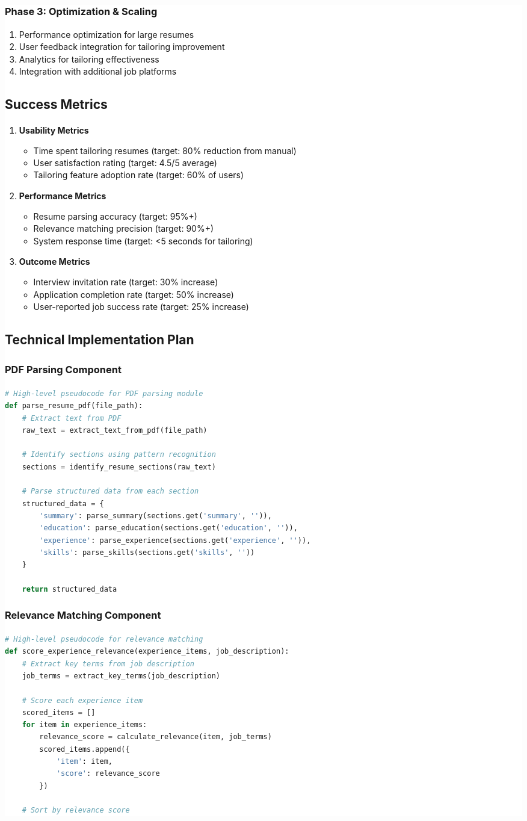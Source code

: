 ### Phase 3: Optimization & Scaling
1. Performance optimization for large resumes
2. User feedback integration for tailoring improvement
3. Analytics for tailoring effectiveness
4. Integration with additional job platforms

## Success Metrics

1. **Usability Metrics**
   - Time spent tailoring resumes (target: 80% reduction from manual)
   - User satisfaction rating (target: 4.5/5 average)
   - Tailoring feature adoption rate (target: 60% of users)

2. **Performance Metrics**
   - Resume parsing accuracy (target: 95%+)
   - Relevance matching precision (target: 90%+)
   - System response time (target: <5 seconds for tailoring)

3. **Outcome Metrics**
   - Interview invitation rate (target: 30% increase)
   - Application completion rate (target: 50% increase)
   - User-reported job success rate (target: 25% increase)

## Technical Implementation Plan

### PDF Parsing Component
```python
# High-level pseudocode for PDF parsing module
def parse_resume_pdf(file_path):
    # Extract text from PDF
    raw_text = extract_text_from_pdf(file_path)
    
    # Identify sections using pattern recognition
    sections = identify_resume_sections(raw_text)
    
    # Parse structured data from each section
    structured_data = {
        'summary': parse_summary(sections.get('summary', '')),
        'education': parse_education(sections.get('education', '')),
        'experience': parse_experience(sections.get('experience', '')),
        'skills': parse_skills(sections.get('skills', ''))
    }
    
    return structured_data
```

### Relevance Matching Component
```python
# High-level pseudocode for relevance matching
def score_experience_relevance(experience_items, job_description):
    # Extract key terms from job description
    job_terms = extract_key_terms(job_description)
    
    # Score each experience item
    scored_items = []
    for item in experience_items:
        relevance_score = calculate_relevance(item, job_terms)
        scored_items.append({
            'item': item,
            'score': relevance_score
        })
    
    # Sort by relevance score
```